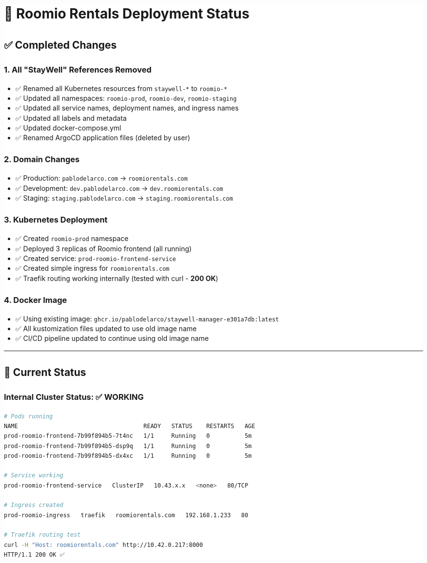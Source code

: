 # 🚀 Roomio Rentals Deployment Status

## ✅ Completed Changes

### 1. **All "StayWell" References Removed**
- ✅ Renamed all Kubernetes resources from `staywell-*` to `roomio-*`
- ✅ Updated all namespaces: `roomio-prod`, `roomio-dev`, `roomio-staging`
- ✅ Updated all service names, deployment names, and ingress names
- ✅ Updated all labels and metadata
- ✅ Updated docker-compose.yml
- ✅ Renamed ArgoCD application files (deleted by user)

### 2. **Domain Changes**
- ✅ Production: `pablodelarco.com` → `roomiorentals.com`
- ✅ Development: `dev.pablodelarco.com` → `dev.roomiorentals.com`
- ✅ Staging: `staging.pablodelarco.com` → `staging.roomiorentals.com`

### 3. **Kubernetes Deployment**
- ✅ Created `roomio-prod` namespace
- ✅ Deployed 3 replicas of Roomio frontend (all running)
- ✅ Created service: `prod-roomio-frontend-service`
- ✅ Created simple ingress for `roomiorentals.com`
- ✅ Traefik routing working internally (tested with curl - **200 OK**)

### 4. **Docker Image**
- ✅ Using existing image: `ghcr.io/pablodelarco/staywell-manager-e301a7db:latest`
- ✅ All kustomization files updated to use old image name
- ✅ CI/CD pipeline updated to continue using old image name

---

## 🔧 Current Status

### **Internal Cluster Status: ✅ WORKING**
```bash
# Pods running
NAME                                    READY   STATUS    RESTARTS   AGE
prod-roomio-frontend-7b99f894b5-7t4nc   1/1     Running   0          5m
prod-roomio-frontend-7b99f894b5-dsp9q   1/1     Running   0          5m
prod-roomio-frontend-7b99f894b5-dx4xc   1/1     Running   0          5m

# Service working
prod-roomio-frontend-service   ClusterIP   10.43.x.x   <none>   80/TCP

# Ingress created
prod-roomio-ingress   traefik   roomiorentals.com   192.168.1.233   80

# Traefik routing test
curl -H "Host: roomiorentals.com" http://10.42.0.217:8000
HTTP/1.1 200 OK ✅
```
